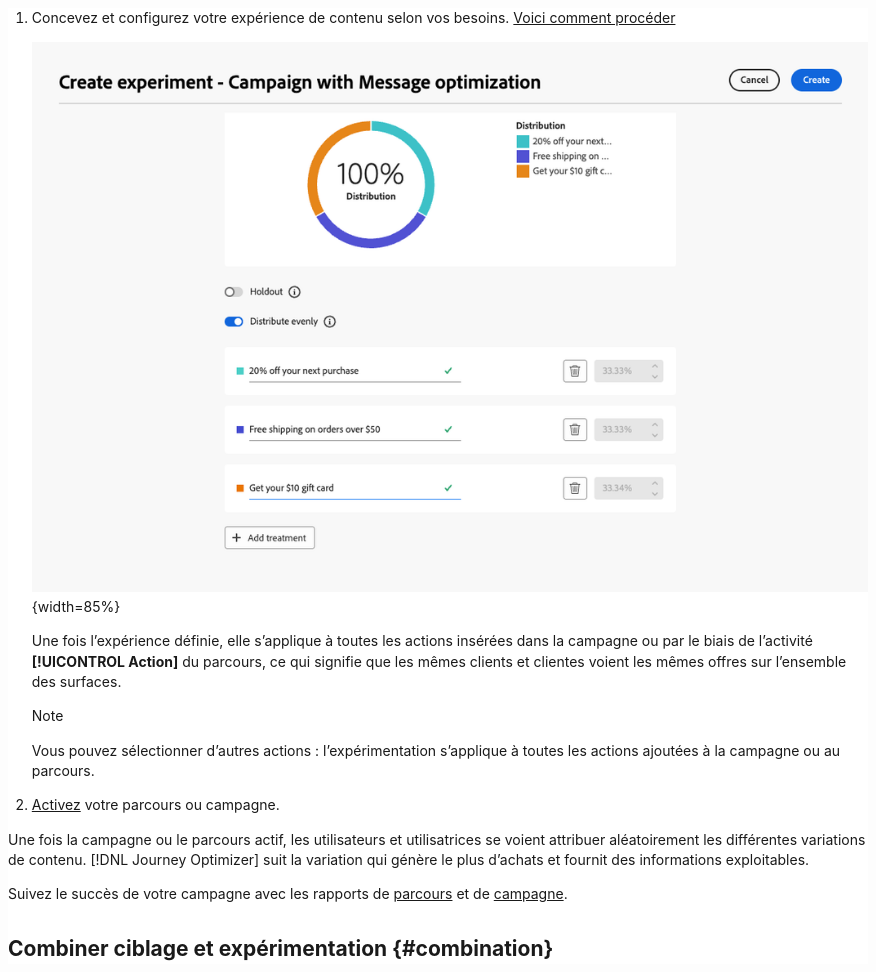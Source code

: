 1. Concevez et configurez votre expérience de contenu selon vos besoins. [Voici comment procéder](../content-management/content-experiment.md)

   ![](assets/msg-optimization-create-experiment.png){width=85%}

   Une fois l’expérience définie, elle s’applique à toutes les actions insérées dans la campagne ou par le biais de l’activité **[!UICONTROL Action]** du parcours, ce qui signifie que les mêmes clients et clientes voient les mêmes offres sur l’ensemble des surfaces.

   >[!NOTE]
   >
   >Vous pouvez sélectionner d’autres actions : l’expérimentation s’applique à toutes les actions ajoutées à la campagne ou au parcours.

1. [Activez](review-activate-campaign.md) votre parcours ou campagne.

Une fois la campagne ou le parcours actif, les utilisateurs et utilisatrices se voient attribuer aléatoirement les différentes variations de contenu. [!DNL Journey Optimizer] suit la variation qui génère le plus d’achats et fournit des informations exploitables.

Suivez le succès de votre campagne avec les rapports de [parcours](../reports/journey-global-report-cja.md) et de [campagne](../reports/campaign-global-report-cja-experimentation.md). 

## Combiner ciblage et expérimentation {#combination}
